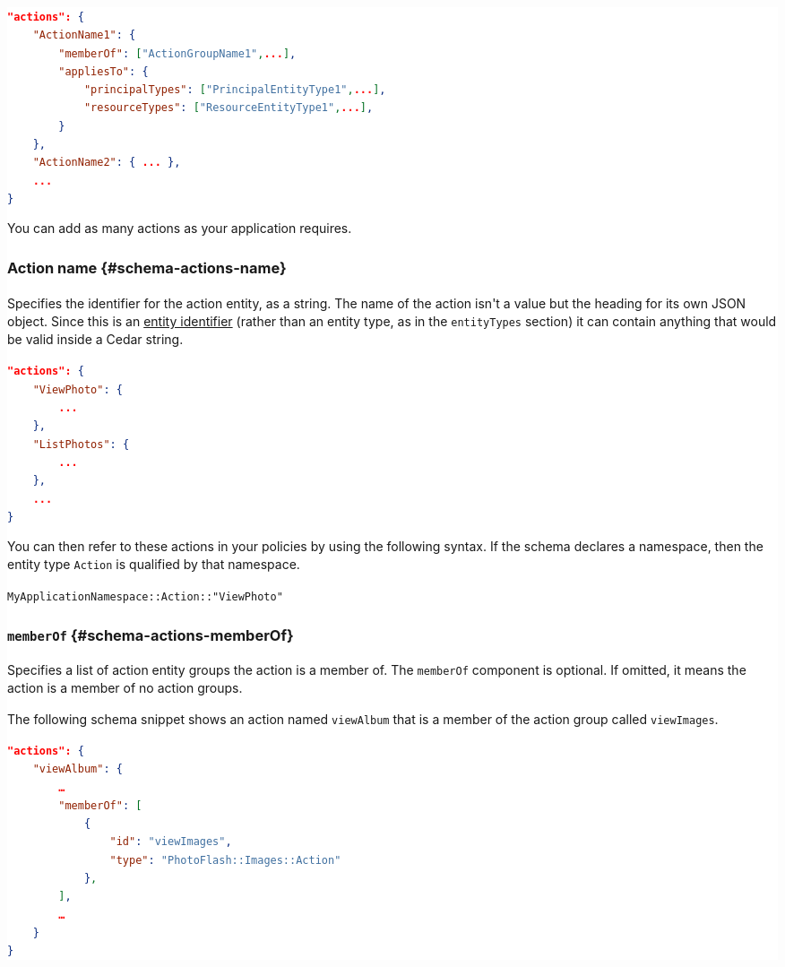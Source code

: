 ```json
"actions": {
    "ActionName1": {
        "memberOf": ["ActionGroupName1",...],
        "appliesTo": {
            "principalTypes": ["PrincipalEntityType1",...],
            "resourceTypes": ["ResourceEntityType1",...],
        }
    },
    "ActionName2": { ... },
    ...
}
```

You can add as many actions as your application requires.

### Action name {#schema-actions-name}

Specifies the identifier for the action entity, as a string. The name of the action isn't a value but the heading for its own JSON object. Since this is an [entity identifier](../policies/syntax-entity.html#entity-overview) (rather than an entity type, as in the `entityTypes` section) it can contain anything that would be valid inside a Cedar string.

```json
"actions": {
    "ViewPhoto": {
        ...
    },
    "ListPhotos": {
        ...
    },
    ...
}
```

You can then refer to these actions in your policies by using the following syntax. If the schema declares a namespace, then the entity type `Action` is qualified by that namespace.

```cedar
MyApplicationNamespace::Action::"ViewPhoto"
```

### `memberOf` {#schema-actions-memberOf}

Specifies a list of action entity groups the action is a member of. The `memberOf` component is optional. If omitted, it means the action is a member of no action groups.

The following schema snippet shows an action named `viewAlbum` that is a member of the action group called `viewImages`.

```json
"actions": {
    "viewAlbum": { 
        … 
        "memberOf": [ 
            {
                "id": "viewImages",
                "type": "PhotoFlash::Images::Action"
            },
        ],
        …        
    }
}
```

